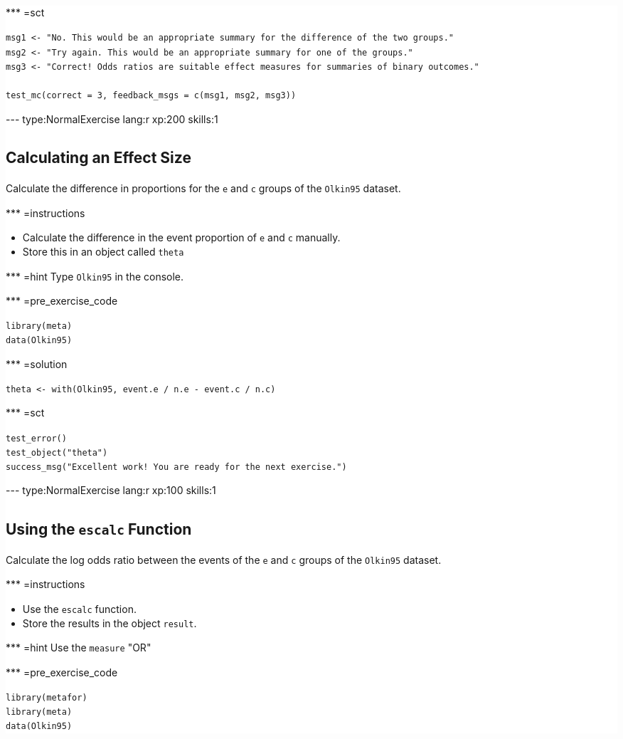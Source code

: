 *** =sct
```{r}
msg1 <- "No. This would be an appropriate summary for the difference of the two groups."
msg2 <- "Try again. This would be an appropriate summary for one of the groups."
msg3 <- "Correct! Odds ratios are suitable effect measures for summaries of binary outcomes."

test_mc(correct = 3, feedback_msgs = c(msg1, msg2, msg3)) 
```


--- type:NormalExercise lang:r  xp:200 skills:1
## Calculating an Effect Size

Calculate the difference in proportions for the `e` and `c` groups of the `Olkin95` dataset. 

*** =instructions
- Calculate the difference in the event proportion of `e` and `c` manually.
- Store this in an object called `theta`

*** =hint
Type `Olkin95` in the console.

*** =pre_exercise_code
```{r}
library(meta)
data(Olkin95)
```


*** =solution
```{r}
theta <- with(Olkin95, event.e / n.e - event.c / n.c)
```

*** =sct
```{r}
test_error()
test_object("theta")
success_msg("Excellent work! You are ready for the next exercise.")
```


--- type:NormalExercise lang:r  xp:100 skills:1
## Using the `escalc` Function

Calculate the log odds ratio between the events of the `e` and `c` groups of the `Olkin95` dataset. 

*** =instructions
- Use the `escalc` function.
- Store the results in the object `result`.

*** =hint
Use the `measure` "OR"

*** =pre_exercise_code
```{r}
library(metafor)
library(meta)
data(Olkin95)
```
